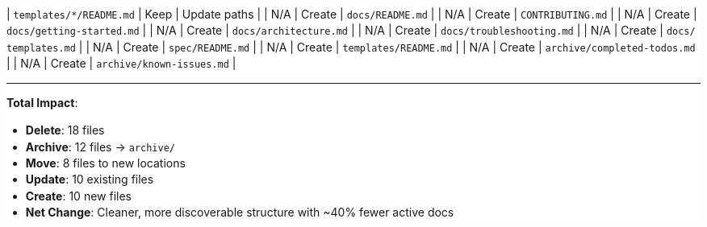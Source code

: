 | `templates/*/README.md` | Keep | Update paths |
| N/A | Create | `docs/README.md` |
| N/A | Create | `CONTRIBUTING.md` |
| N/A | Create | `docs/getting-started.md` |
| N/A | Create | `docs/architecture.md` |
| N/A | Create | `docs/troubleshooting.md` |
| N/A | Create | `docs/templates.md` |
| N/A | Create | `spec/README.md` |
| N/A | Create | `templates/README.md` |
| N/A | Create | `archive/completed-todos.md` |
| N/A | Create | `archive/known-issues.md` |

---

**Total Impact**:
- **Delete**: 18 files
- **Archive**: 12 files → `archive/`
- **Move**: 8 files to new locations
- **Update**: 10 existing files
- **Create**: 10 new files
- **Net Change**: Cleaner, more discoverable structure with ~40% fewer active docs

